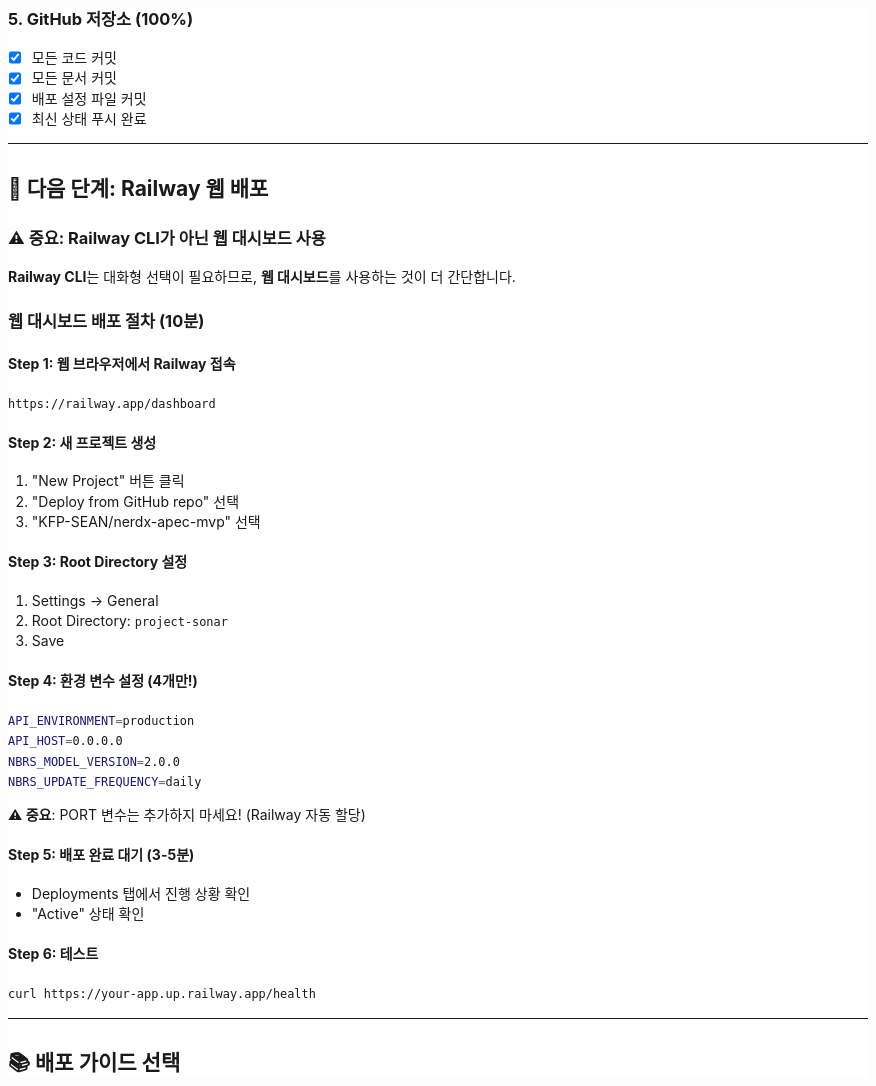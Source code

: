 ### 5. GitHub 저장소 (100%)
- [x] 모든 코드 커밋
- [x] 모든 문서 커밋
- [x] 배포 설정 파일 커밋
- [x] 최신 상태 푸시 완료

---

## 🚀 다음 단계: Railway 웹 배포

### ⚠️ 중요: Railway CLI가 아닌 웹 대시보드 사용

**Railway CLI**는 대화형 선택이 필요하므로, **웹 대시보드**를 사용하는 것이 더 간단합니다.

### 웹 대시보드 배포 절차 (10분)

#### Step 1: 웹 브라우저에서 Railway 접속
```
https://railway.app/dashboard
```

#### Step 2: 새 프로젝트 생성
1. "New Project" 버튼 클릭
2. "Deploy from GitHub repo" 선택
3. "KFP-SEAN/nerdx-apec-mvp" 선택

#### Step 3: Root Directory 설정
1. Settings → General
2. Root Directory: `project-sonar`
3. Save

#### Step 4: 환경 변수 설정 (4개만!)
```bash
API_ENVIRONMENT=production
API_HOST=0.0.0.0
NBRS_MODEL_VERSION=2.0.0
NBRS_UPDATE_FREQUENCY=daily
```

**⚠️ 중요**: PORT 변수는 추가하지 마세요! (Railway 자동 할당)

#### Step 5: 배포 완료 대기 (3-5분)
- Deployments 탭에서 진행 상황 확인
- "Active" 상태 확인

#### Step 6: 테스트
```bash
curl https://your-app.up.railway.app/health
```

---

## 📚 배포 가이드 선택
